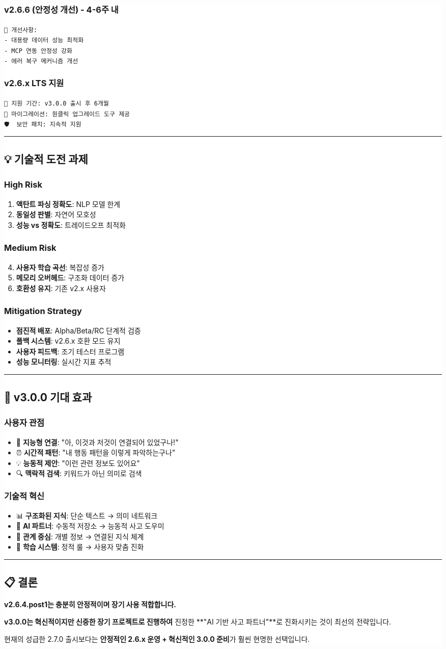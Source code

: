 ### v2.6.6 (안정성 개선) - 4-6주 내
```  
🔧 개선사항:
- 대용량 데이터 성능 최적화
- MCP 연동 안정성 강화
- 에러 복구 메커니즘 개선
```

### v2.6.x LTS 지원
```
📅 지원 기간: v3.0.0 출시 후 6개월
🔄 마이그레이션: 원클릭 업그레이드 도구 제공
🛡️  보안 패치: 지속적 지원
```

---

## 💡 **기술적 도전 과제**

### High Risk
1. **액탄트 파싱 정확도**: NLP 모델 한계
2. **동일성 판별**: 자연어 모호성 
3. **성능 vs 정확도**: 트레이드오프 최적화

### Medium Risk  
4. **사용자 학습 곡선**: 복잡성 증가
5. **메모리 오버헤드**: 구조화 데이터 증가
6. **호환성 유지**: 기존 v2.x 사용자

### Mitigation Strategy
- **점진적 배포**: Alpha/Beta/RC 단계적 검증
- **폴백 시스템**: v2.6.x 호환 모드 유지  
- **사용자 피드백**: 조기 테스터 프로그램
- **성능 모니터링**: 실시간 지표 추적

---

## 🎉 **v3.0.0 기대 효과**

### 사용자 관점
- 🧠 **지능형 연결**: "아, 이것과 저것이 연결되어 있었구나!"
- ⏰ **시간적 패턴**: "내 행동 패턴을 이렇게 파악하는구나"
- 💡 **능동적 제안**: "이런 관련 정보도 있어요"
- 🔍 **맥락적 검색**: 키워드가 아닌 의미로 검색

### 기술적 혁신
- 📊 **구조화된 지식**: 단순 텍스트 → 의미 네트워크
- 🤖 **AI 파트너**: 수동적 저장소 → 능동적 사고 도우미  
- 🔗 **관계 중심**: 개별 정보 → 연결된 지식 체계
- 🧠 **학습 시스템**: 정적 룰 → 사용자 맞춤 진화

---

## 📋 **결론**

**v2.6.4.post1는 충분히 안정적이며 장기 사용 적합합니다.**

**v3.0.0는 혁신적이지만 신중한 장기 프로젝트로 진행하여** 진정한 **"AI 기반 사고 파트너"**로 진화시키는 것이 최선의 전략입니다.

현재의 성급한 2.7.0 출시보다는 **안정적인 2.6.x 운영 + 혁신적인 3.0.0 준비**가 훨씬 현명한 선택입니다.
